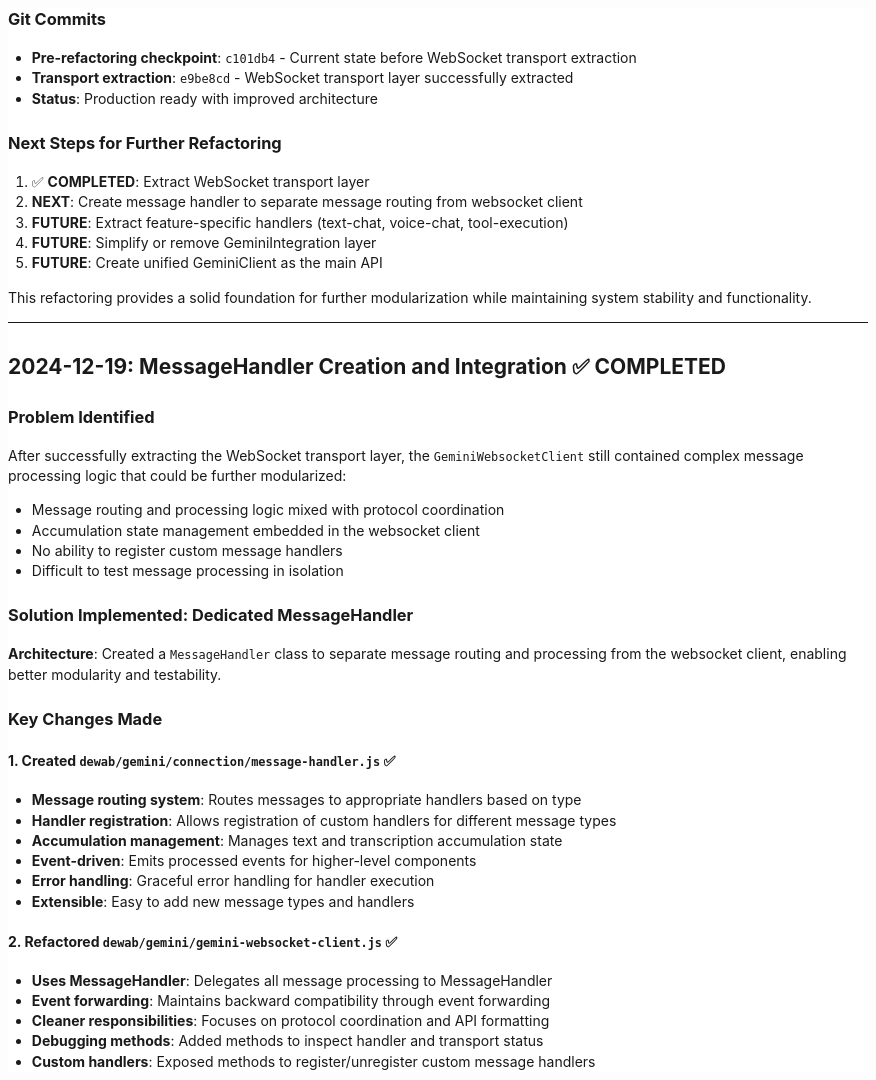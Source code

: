 ### Git Commits
- **Pre-refactoring checkpoint**: `c101db4` - Current state before WebSocket transport extraction
- **Transport extraction**: `e9be8cd` - WebSocket transport layer successfully extracted
- **Status**: Production ready with improved architecture

### Next Steps for Further Refactoring
1. ✅ **COMPLETED**: Extract WebSocket transport layer
2. **NEXT**: Create message handler to separate message routing from websocket client  
3. **FUTURE**: Extract feature-specific handlers (text-chat, voice-chat, tool-execution)
4. **FUTURE**: Simplify or remove GeminiIntegration layer
5. **FUTURE**: Create unified GeminiClient as the main API

This refactoring provides a solid foundation for further modularization while maintaining system stability and functionality.

--- 

## 2024-12-19: MessageHandler Creation and Integration ✅ COMPLETED

### Problem Identified
After successfully extracting the WebSocket transport layer, the `GeminiWebsocketClient` still contained complex message processing logic that could be further modularized:
- Message routing and processing logic mixed with protocol coordination
- Accumulation state management embedded in the websocket client
- No ability to register custom message handlers
- Difficult to test message processing in isolation

### Solution Implemented: Dedicated MessageHandler
**Architecture**: Created a `MessageHandler` class to separate message routing and processing from the websocket client, enabling better modularity and testability.

### Key Changes Made

#### 1. Created `dewab/gemini/connection/message-handler.js` ✅
- **Message routing system**: Routes messages to appropriate handlers based on type
- **Handler registration**: Allows registration of custom handlers for different message types
- **Accumulation management**: Manages text and transcription accumulation state
- **Event-driven**: Emits processed events for higher-level components
- **Error handling**: Graceful error handling for handler execution
- **Extensible**: Easy to add new message types and handlers

#### 2. Refactored `dewab/gemini/gemini-websocket-client.js` ✅  
- **Uses MessageHandler**: Delegates all message processing to MessageHandler
- **Event forwarding**: Maintains backward compatibility through event forwarding
- **Cleaner responsibilities**: Focuses on protocol coordination and API formatting
- **Debugging methods**: Added methods to inspect handler and transport status
- **Custom handlers**: Exposed methods to register/unregister custom message handlers
